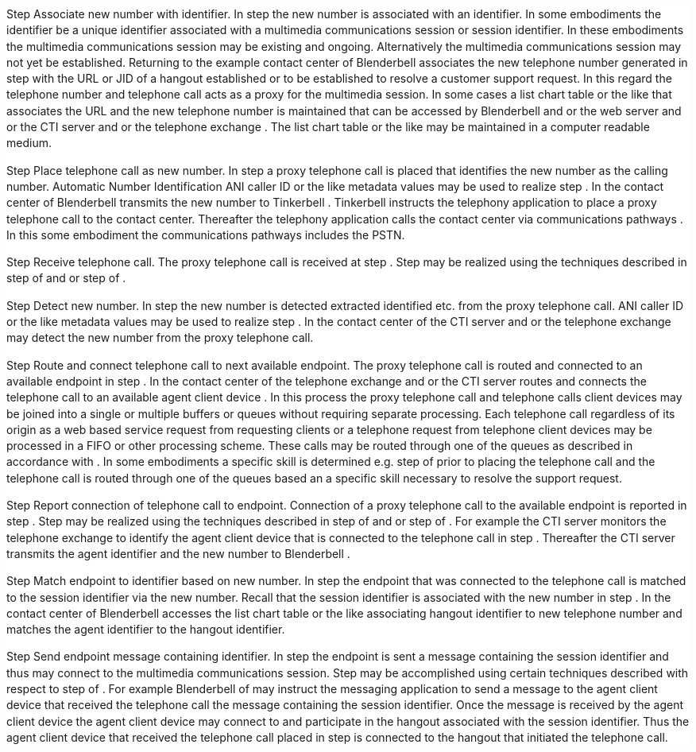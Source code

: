 Step Associate new number with identifier. In step the new number is associated with an identifier. In some embodiments the identifier be a unique identifier associated with a multimedia communications session or session identifier. In these embodiments the multimedia communications session may be existing and ongoing. Alternatively the multimedia communications session may not yet be established. Returning to the example contact center of Blenderbell associates the new telephone number generated in step with the URL or JID of a hangout established or to be established to resolve a customer support request. In this regard the telephone number and telephone call acts as a proxy for the multimedia session. In some cases a list chart table or the like that associates the URL and the new telephone number is maintained that can be accessed by Blenderbell and or the web server and or the CTI server and or the telephone exchange . The list chart table or the like may be maintained in a computer readable medium.

Step Place telephone call as new number. In step a proxy telephone call is placed that identifies the new number as the calling number. Automatic Number Identification ANI caller ID or the like metadata values may be used to realize step . In the contact center of Blenderbell transmits the new number to Tinkerbell . Tinkerbell instructs the telephony application to place a proxy telephone call to the contact center. Thereafter the telephony application calls the contact center via communications pathways . In this some embodiment the communications pathways includes the PSTN.

Step Receive telephone call. The proxy telephone call is received at step . Step may be realized using the techniques described in step of and or step of .

Step Detect new number. In step the new number is detected extracted identified etc. from the proxy telephone call. ANI caller ID or the like metadata values may be used to realize step . In the contact center of the CTI server and or the telephone exchange may detect the new number from the proxy telephone call.

Step Route and connect telephone call to next available endpoint. The proxy telephone call is routed and connected to an available endpoint in step . In the contact center of the telephone exchange and or the CTI server routes and connects the telephone call to an available agent client device . In this process the proxy telephone call and telephone calls client devices may be joined into a single or multiple buffers or queues without requiring separate processing. Each telephone call regardless of its origin as a web based service request from requesting clients or a telephone request from telephone client devices may be processed in a FIFO or other processing scheme. These calls may be routed through one of the queues as described in accordance with . In some embodiments a specific skill is determined e.g. step of prior to placing the telephone call and the telephone call is routed through one of the queues based an a specific skill necessary to resolve the support request.

Step Report connection of telephone call to endpoint. Connection of a proxy telephone call to the available endpoint is reported in step . Step may be realized using the techniques described in step of and or step of . For example the CTI server monitors the telephone exchange to identify the agent client device that is connected to the telephone call in step . Thereafter the CTI server transmits the agent identifier and the new number to Blenderbell .

Step Match endpoint to identifier based on new number. In step the endpoint that was connected to the telephone call is matched to the session identifier via the new number. Recall that the session identifier is associated with the new number in step . In the contact center of Blenderbell accesses the list chart table or the like associating hangout identifier to new telephone number and matches the agent identifier to the hangout identifier.

Step Send endpoint message containing identifier. In step the endpoint is sent a message containing the session identifier and thus may connect to the multimedia communications session. Step may be accomplished using certain techniques described with respect to step of . For example Blenderbell of may instruct the messaging application to send a message to the agent client device that received the telephone call the message containing the session identifier. Once the message is received by the agent client device the agent client device may connect to and participate in the hangout associated with the session identifier. Thus the agent client device that received the telephone call placed in step is connected to the hangout that initiated the telephone call.

